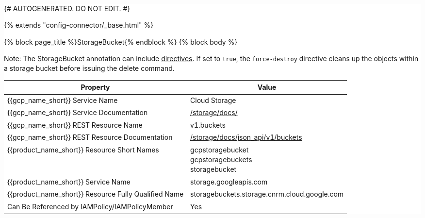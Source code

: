 {# AUTOGENERATED. DO NOT EDIT. #}

{% extends "config-connector/_base.html" %}

{% block page_title %}StorageBucket{% endblock %}
{% block body %}



Note: The StorageBucket annotation can include
<a href="/config-connector/docs/concepts/resources#object_metadata">directives</a>.
If set to <code>true</code>, the <code>force-destroy</code> directive cleans up
the objects within a storage bucket before issuing the delete command.

<table>
<thead>
<tr>
<th><strong>Property</strong></th>
<th><strong>Value</strong></th>
</tr>
</thead>
<tbody>
<tr>
<td>{{gcp_name_short}} Service Name</td>
<td>Cloud Storage</td>
</tr>
<tr>
<td>{{gcp_name_short}} Service Documentation</td>
<td><a href="/storage/docs/">/storage/docs/</a></td>
</tr>
<tr>
<td>{{gcp_name_short}} REST Resource Name</td>
<td>v1.buckets</td>
</tr>
<tr>
<td>{{gcp_name_short}} REST Resource Documentation</td>
<td><a href="/storage/docs/json_api/v1/buckets">/storage/docs/json_api/v1/buckets</a></td>
</tr>
<tr>
<td>{{product_name_short}} Resource Short Names</td>
<td>gcpstoragebucket<br>gcpstoragebuckets<br>storagebucket</td>
</tr>
<tr>
<td>{{product_name_short}} Service Name</td>
<td>storage.googleapis.com</td>
</tr>
<tr>
<td>{{product_name_short}} Resource Fully Qualified Name</td>
<td>storagebuckets.storage.cnrm.cloud.google.com</td>
</tr>

<tr>
    <td>Can Be Referenced by IAMPolicy/IAMPolicyMember</td>
    <td>Yes</td>
</tr>

